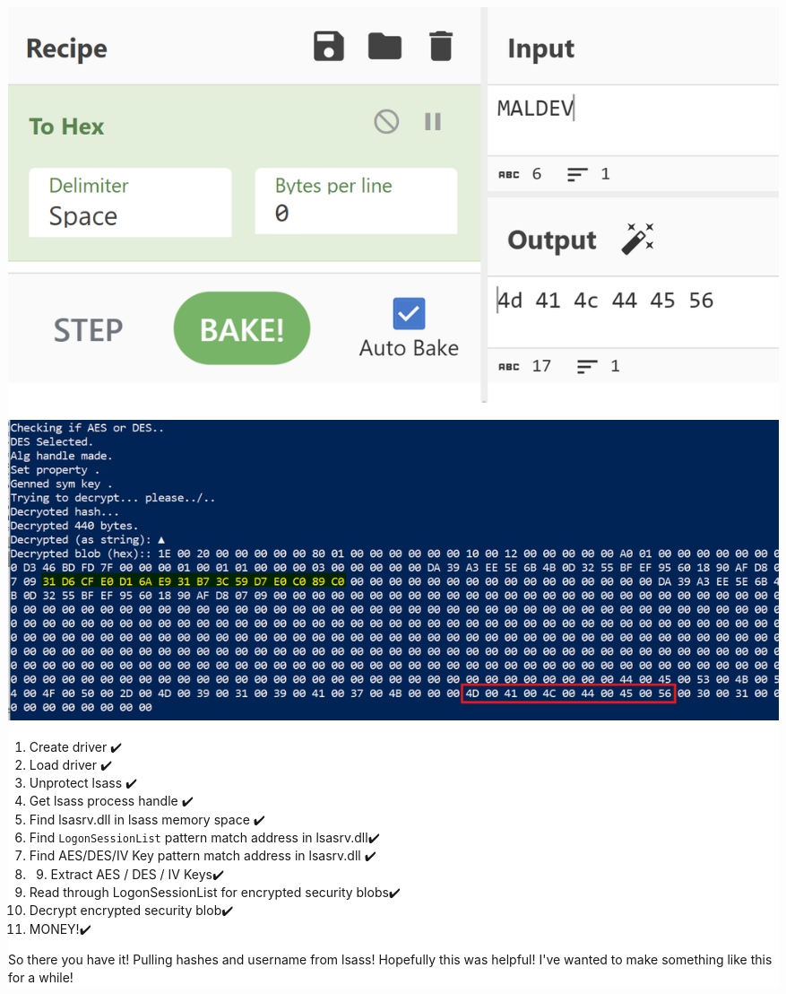 ![fin2](attachments/Pasted%20image%2020250903224011.png)

![fin3](attachments/Pasted%20image%2020250903224003.png)

1. Create driver ✔️
2. Load driver ✔️
3. Unprotect lsass ✔️
4. Get lsass process handle ✔️
5. Find lsasrv.dll in lsass memory space ✔️
6. Find `LogonSessionList` pattern match address in lsasrv.dll✔️
7. Find AES/DES/IV Key pattern match address in lsasrv.dll ✔️
8. 9. Extract AES / DES / IV Keys✔️
9. Read through LogonSessionList for encrypted security blobs✔️
10. Decrypt encrypted security blob✔️
11. MONEY!✔️

So there you have it!  Pulling hashes and username from lsass!  Hopefully this was helpful!  I've wanted to make something like this for a while!


